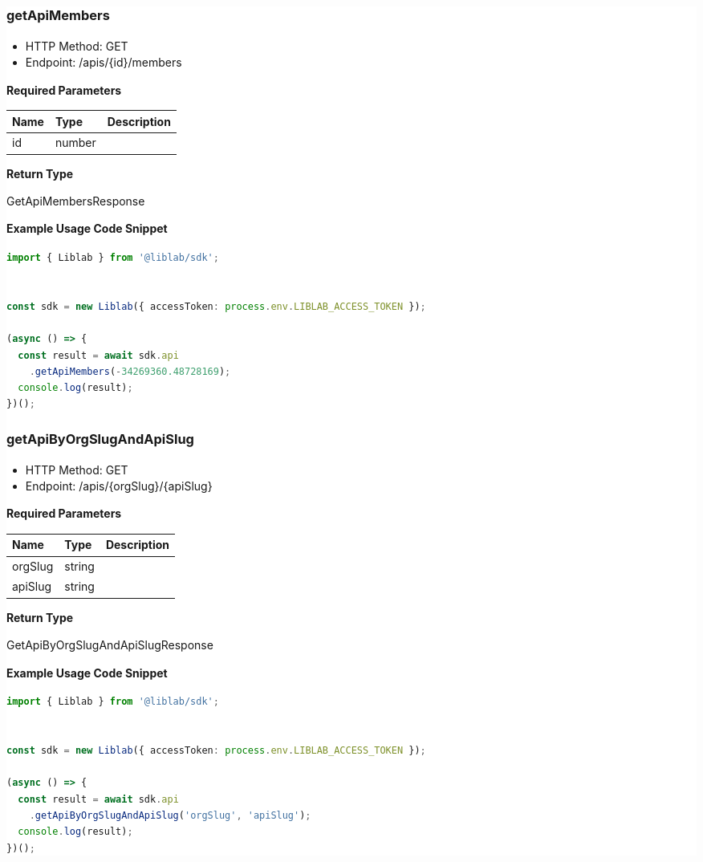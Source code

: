 ### **getApiMembers**

- HTTP Method: GET
- Endpoint: /apis/{id}/members

**Required Parameters**

| Name    | Type| Description |
| :-------- | :----------| :----------|
| id | number |  |



**Return Type**

GetApiMembersResponse

**Example Usage Code Snippet**
```Typescript
import { Liblab } from '@liblab/sdk';


const sdk = new Liblab({ accessToken: process.env.LIBLAB_ACCESS_TOKEN });

(async () => {
  const result = await sdk.api
    .getApiMembers(-34269360.48728169);
  console.log(result);
})();

```

### **getApiByOrgSlugAndApiSlug**

- HTTP Method: GET
- Endpoint: /apis/{orgSlug}/{apiSlug}

**Required Parameters**

| Name    | Type| Description |
| :-------- | :----------| :----------|
| orgSlug | string |  |
| apiSlug | string |  |



**Return Type**

GetApiByOrgSlugAndApiSlugResponse

**Example Usage Code Snippet**
```Typescript
import { Liblab } from '@liblab/sdk';


const sdk = new Liblab({ accessToken: process.env.LIBLAB_ACCESS_TOKEN });

(async () => {
  const result = await sdk.api
    .getApiByOrgSlugAndApiSlug('orgSlug', 'apiSlug');
  console.log(result);
})();

```
